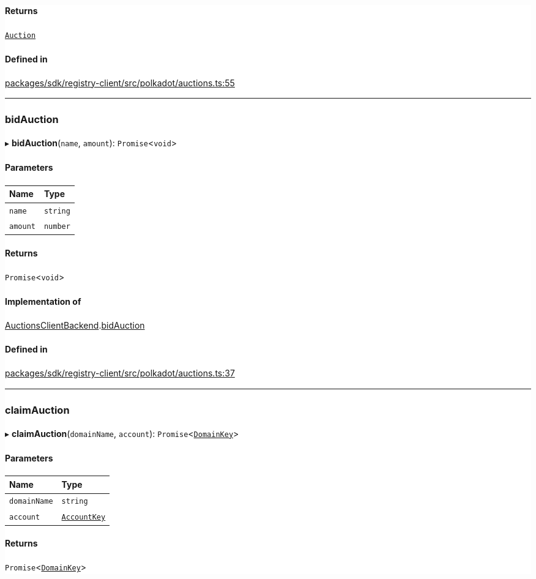 #### Returns

[`Auction`](../interfaces/dxos_registry_client.Auction.md)

#### Defined in

[packages/sdk/registry-client/src/polkadot/auctions.ts:55](https://github.com/dxos/dxos/blob/32ae9b579/packages/sdk/registry-client/src/polkadot/auctions.ts#L55)

___

### bidAuction

▸ **bidAuction**(`name`, `amount`): `Promise`<`void`\>

#### Parameters

| Name | Type |
| :------ | :------ |
| `name` | `string` |
| `amount` | `number` |

#### Returns

`Promise`<`void`\>

#### Implementation of

[AuctionsClientBackend](../interfaces/dxos_registry_client.AuctionsClientBackend.md).[bidAuction](../interfaces/dxos_registry_client.AuctionsClientBackend.md#bidauction)

#### Defined in

[packages/sdk/registry-client/src/polkadot/auctions.ts:37](https://github.com/dxos/dxos/blob/32ae9b579/packages/sdk/registry-client/src/polkadot/auctions.ts#L37)

___

### claimAuction

▸ **claimAuction**(`domainName`, `account`): `Promise`<[`DomainKey`](dxos_registry_client.DomainKey.md)\>

#### Parameters

| Name | Type |
| :------ | :------ |
| `domainName` | `string` |
| `account` | [`AccountKey`](dxos_registry_client.AccountKey.md) |

#### Returns

`Promise`<[`DomainKey`](dxos_registry_client.DomainKey.md)\>
